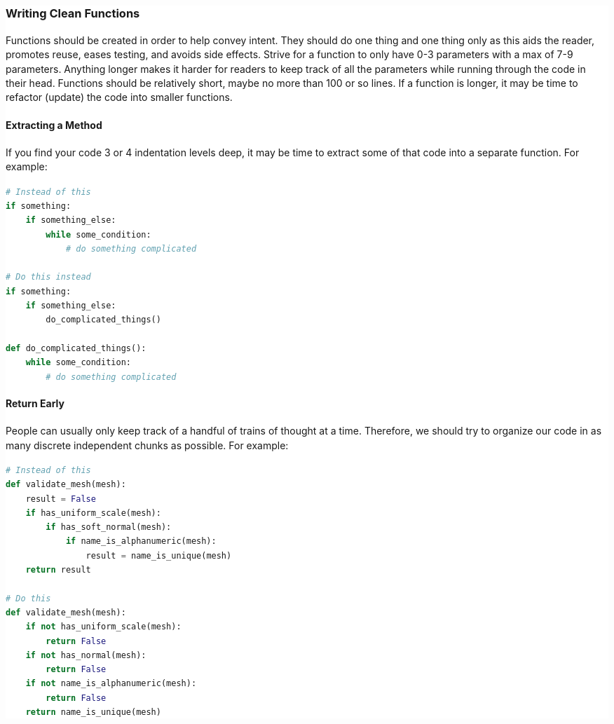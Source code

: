### Writing Clean Functions

Functions should be created in order to help convey intent. They should do one thing and one thing only as this aids the reader, promotes reuse, eases testing, and avoids side effects. Strive for a function to only have 0-3 parameters with a max of 7-9 parameters. Anything longer makes it harder for readers to keep track of all the parameters while running through the code in their head. Functions should be relatively short, maybe no more than 100 or so lines. If a function is longer, it may be time to refactor (update) the code into smaller functions.

#### Extracting a Method

If you find your code 3 or 4 indentation levels deep, it may be time to extract some of that code into a separate function. For example:

```python
# Instead of this
if something:
    if something_else:
        while some_condition:
            # do something complicated

# Do this instead
if something:
    if something_else:
        do_complicated_things()

def do_complicated_things():
    while some_condition:
        # do something complicated
```

#### Return Early

People can usually only keep track of a handful of trains of thought at a time. Therefore, we should try to organize our code in as many discrete independent chunks as possible. For example:

```python
# Instead of this
def validate_mesh(mesh):
    result = False
    if has_uniform_scale(mesh):
        if has_soft_normal(mesh):
            if name_is_alphanumeric(mesh):
                result = name_is_unique(mesh)
    return result

# Do this
def validate_mesh(mesh):
    if not has_uniform_scale(mesh):
        return False
    if not has_normal(mesh):
        return False
    if not name_is_alphanumeric(mesh):
        return False
    return name_is_unique(mesh)
```
